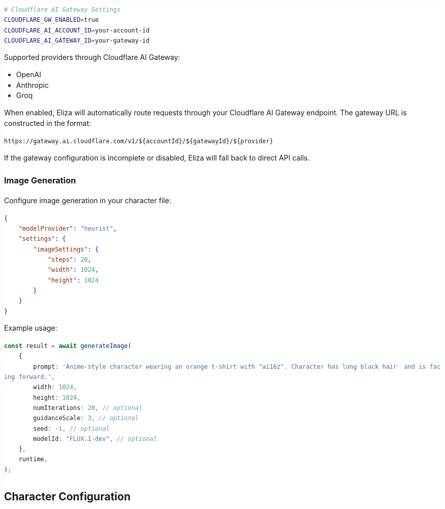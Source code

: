 ```bash
# Cloudflare AI Gateway Settings
CLOUDFLARE_GW_ENABLED=true
CLOUDFLARE_AI_ACCOUNT_ID=your-account-id
CLOUDFLARE_AI_GATEWAY_ID=your-gateway-id
```

Supported providers through Cloudflare AI Gateway:
- OpenAI
- Anthropic
- Groq

When enabled, Eliza will automatically route requests through your Cloudflare AI Gateway endpoint. The gateway URL is constructed in the format:
```
https://gateway.ai.cloudflare.com/v1/${accountId}/${gatewayId}/${provider}
```

If the gateway configuration is incomplete or disabled, Eliza will fall back to direct API calls.

### Image Generation

Configure image generation in your character file:

```json
{
    "modelProvider": "heurist",
    "settings": {
        "imageSettings": {
            "steps": 20,
            "width": 1024,
            "height": 1024
        }
    }
}
```

Example usage:

```typescript
const result = await generateImage(
    {
        prompt: 'Anime-style character wearing an orange t-shirt with "ai16z". Character has long black hair  and is facing forward.',
        width: 1024,
        height: 1024,
        numIterations: 20, // optional
        guidanceScale: 3, // optional
        seed: -1, // optional
        modelId: "FLUX.1-dev", // optional
    },
    runtime,
);
```

## Character Configuration
